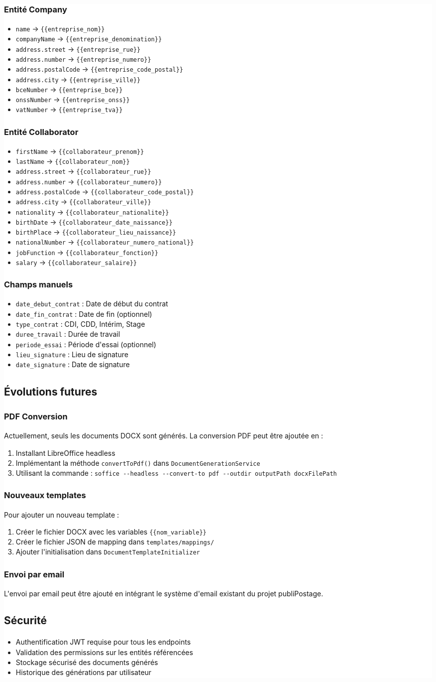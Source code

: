 ### Entité Company
- `name` → `{{entreprise_nom}}`
- `companyName` → `{{entreprise_denomination}}`
- `address.street` → `{{entreprise_rue}}`
- `address.number` → `{{entreprise_numero}}`
- `address.postalCode` → `{{entreprise_code_postal}}`
- `address.city` → `{{entreprise_ville}}`
- `bceNumber` → `{{entreprise_bce}}`
- `onssNumber` → `{{entreprise_onss}}`
- `vatNumber` → `{{entreprise_tva}}`

### Entité Collaborator
- `firstName` → `{{collaborateur_prenom}}`
- `lastName` → `{{collaborateur_nom}}`
- `address.street` → `{{collaborateur_rue}}`
- `address.number` → `{{collaborateur_numero}}`
- `address.postalCode` → `{{collaborateur_code_postal}}`
- `address.city` → `{{collaborateur_ville}}`
- `nationality` → `{{collaborateur_nationalite}}`
- `birthDate` → `{{collaborateur_date_naissance}}`
- `birthPlace` → `{{collaborateur_lieu_naissance}}`
- `nationalNumber` → `{{collaborateur_numero_national}}`
- `jobFunction` → `{{collaborateur_fonction}}`
- `salary` → `{{collaborateur_salaire}}`

### Champs manuels
- `date_debut_contrat` : Date de début du contrat
- `date_fin_contrat` : Date de fin (optionnel)
- `type_contrat` : CDI, CDD, Intérim, Stage
- `duree_travail` : Durée de travail
- `periode_essai` : Période d'essai (optionnel)
- `lieu_signature` : Lieu de signature
- `date_signature` : Date de signature

## Évolutions futures

### PDF Conversion
Actuellement, seuls les documents DOCX sont générés. La conversion PDF peut être ajoutée en :
1. Installant LibreOffice headless
2. Implémentant la méthode `convertToPdf()` dans `DocumentGenerationService`
3. Utilisant la commande : `soffice --headless --convert-to pdf --outdir outputPath docxFilePath`

### Nouveaux templates
Pour ajouter un nouveau template :
1. Créer le fichier DOCX avec les variables `{{nom_variable}}`
2. Créer le fichier JSON de mapping dans `templates/mappings/`
3. Ajouter l'initialisation dans `DocumentTemplateInitializer`

### Envoi par email
L'envoi par email peut être ajouté en intégrant le système d'email existant du projet publiPostage.

## Sécurité

- Authentification JWT requise pour tous les endpoints
- Validation des permissions sur les entités référencées
- Stockage sécurisé des documents générés
- Historique des générations par utilisateur
